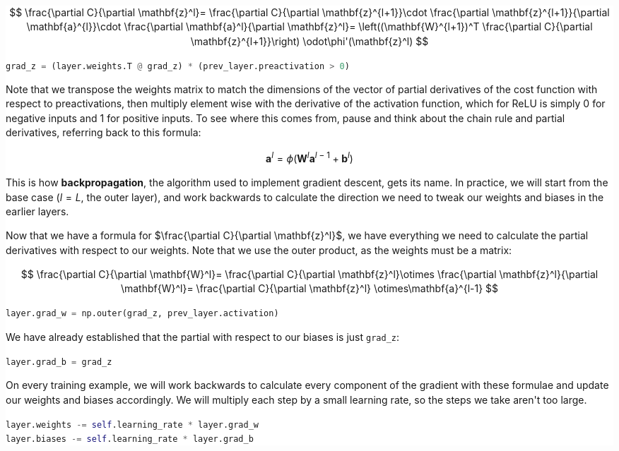 $$
\frac{\partial C}{\partial \mathbf{z}^l}=
\frac{\partial C}{\partial \mathbf{z}^{l+1}}\cdot
\frac{\partial \mathbf{z}^{l+1}}{\partial \mathbf{a}^{l}}\cdot
\frac{\partial \mathbf{a}^l}{\partial \mathbf{z}^l}=
\left((\mathbf{W}^{l+1})^T
\frac{\partial C}{\partial \mathbf{z}^{l+1}}\right)
\odot\phi'(\mathbf{z}^l)
$$

```python
grad_z = (layer.weights.T @ grad_z) * (prev_layer.preactivation > 0)
```

Note that we transpose the weights matrix to match the dimensions of the vector of partial derivatives of the cost function with respect to preactivations, then multiply element wise with the derivative of the activation function, which for ReLU is simply $0$ for negative inputs and $1$ for positive inputs. To see where this comes from, pause and think about the chain rule and partial derivatives, referring back to this formula:

$$
\mathbf{a}^l=\phi(\mathbf{W}^l\mathbf{a}^{l-1}+\mathbf{b}^l)
$$

This is how **backpropagation**, the algorithm used to implement gradient descent, gets its name. In practice, we will start from the base case ($l=L$, the outer layer), and work backwards to calculate the direction we need to tweak our weights and biases in the earlier layers.

Now that we have a formula for $\frac{\partial C}{\partial \mathbf{z}^l}$, we have everything we need to calculate the partial derivatives with respect to our weights. Note that we use the outer product, as the weights must be a matrix:

$$
\frac{\partial C}{\partial \mathbf{W}^l}=
\frac{\partial C}{\partial \mathbf{z}^l}\otimes
\frac{\partial \mathbf{z}^l}{\partial \mathbf{W}^l}=
\frac{\partial C}{\partial \mathbf{z}^l}
\otimes\mathbf{a}^{l-1}
$$

```python
layer.grad_w = np.outer(grad_z, prev_layer.activation)
```

We have already established that the partial with respect to our biases is just `grad_z`:

```python
layer.grad_b = grad_z
```

On every training example, we will work backwards to calculate every component of the gradient with these formulae and update our weights and biases accordingly. We will multiply each step by a small learning rate, so the steps we take aren't too large.

```python
layer.weights -= self.learning_rate * layer.grad_w
layer.biases -= self.learning_rate * layer.grad_b
```
